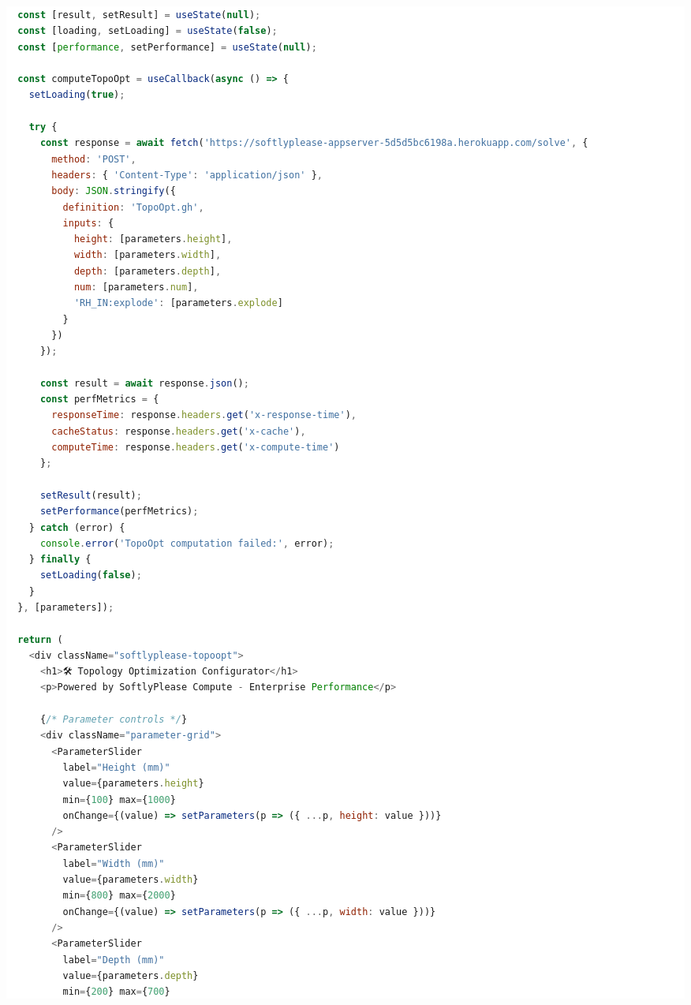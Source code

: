 ```javascript
  const [result, setResult] = useState(null);
  const [loading, setLoading] = useState(false);
  const [performance, setPerformance] = useState(null);

  const computeTopoOpt = useCallback(async () => {
    setLoading(true);

    try {
      const response = await fetch('https://softlyplease-appserver-5d5d5bc6198a.herokuapp.com/solve', {
        method: 'POST',
        headers: { 'Content-Type': 'application/json' },
        body: JSON.stringify({
          definition: 'TopoOpt.gh',
          inputs: {
            height: [parameters.height],
            width: [parameters.width],
            depth: [parameters.depth],
            num: [parameters.num],
            'RH_IN:explode': [parameters.explode]
          }
        })
      });

      const result = await response.json();
      const perfMetrics = {
        responseTime: response.headers.get('x-response-time'),
        cacheStatus: response.headers.get('x-cache'),
        computeTime: response.headers.get('x-compute-time')
      };

      setResult(result);
      setPerformance(perfMetrics);
    } catch (error) {
      console.error('TopoOpt computation failed:', error);
    } finally {
      setLoading(false);
    }
  }, [parameters]);

  return (
    <div className="softlyplease-topoopt">
      <h1>🛠️ Topology Optimization Configurator</h1>
      <p>Powered by SoftlyPlease Compute - Enterprise Performance</p>

      {/* Parameter controls */}
      <div className="parameter-grid">
        <ParameterSlider
          label="Height (mm)"
          value={parameters.height}
          min={100} max={1000}
          onChange={(value) => setParameters(p => ({ ...p, height: value }))}
        />
        <ParameterSlider
          label="Width (mm)"
          value={parameters.width}
          min={800} max={2000}
          onChange={(value) => setParameters(p => ({ ...p, width: value }))}
        />
        <ParameterSlider
          label="Depth (mm)"
          value={parameters.depth}
          min={200} max={700}
```